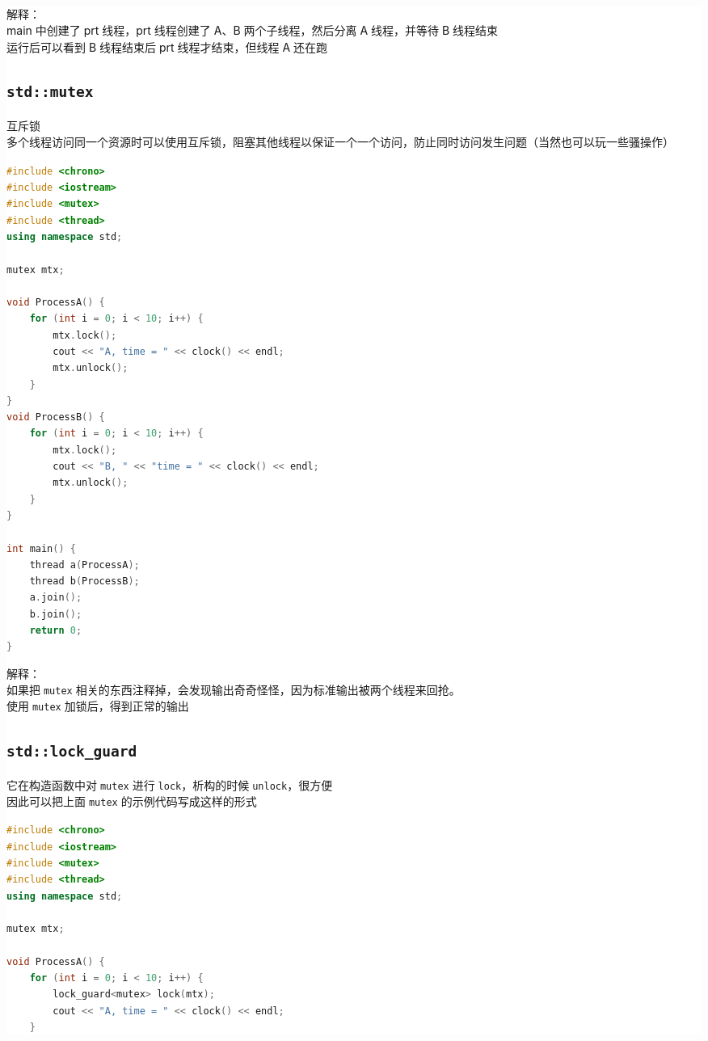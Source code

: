 解释：<br>
main 中创建了 prt 线程，prt 线程创建了 A、B 两个子线程，然后分离 A 线程，并等待 B 线程结束<br>
运行后可以看到 B 线程结束后 prt 线程才结束，但线程 A 还在跑

## `std::mutex`

互斥锁<br>
多个线程访问同一个资源时可以使用互斥锁，阻塞其他线程以保证一个一个访问，防止同时访问发生问题（当然也可以玩一些骚操作）

```cpp
#include <chrono>
#include <iostream>
#include <mutex>
#include <thread>
using namespace std;

mutex mtx;

void ProcessA() {
    for (int i = 0; i < 10; i++) {
        mtx.lock();
        cout << "A, time = " << clock() << endl;
        mtx.unlock();
    }
}
void ProcessB() {
    for (int i = 0; i < 10; i++) {
        mtx.lock();
        cout << "B, " << "time = " << clock() << endl;
        mtx.unlock();
    }
}

int main() {
    thread a(ProcessA);
    thread b(ProcessB);
    a.join();
    b.join();
    return 0;
}
```

解释：<br>
如果把 `mutex` 相关的东西注释掉，会发现输出奇奇怪怪，因为标准输出被两个线程来回抢。<br>
使用 `mutex` 加锁后，得到正常的输出

## `std::lock_guard`

它在构造函数中对 `mutex` 进行 `lock`，析构的时候 `unlock`，很方便<br>
因此可以把上面 `mutex` 的示例代码写成这样的形式

```cpp
#include <chrono>
#include <iostream>
#include <mutex>
#include <thread>
using namespace std;

mutex mtx;

void ProcessA() {
    for (int i = 0; i < 10; i++) {
        lock_guard<mutex> lock(mtx);
        cout << "A, time = " << clock() << endl;
    }
```